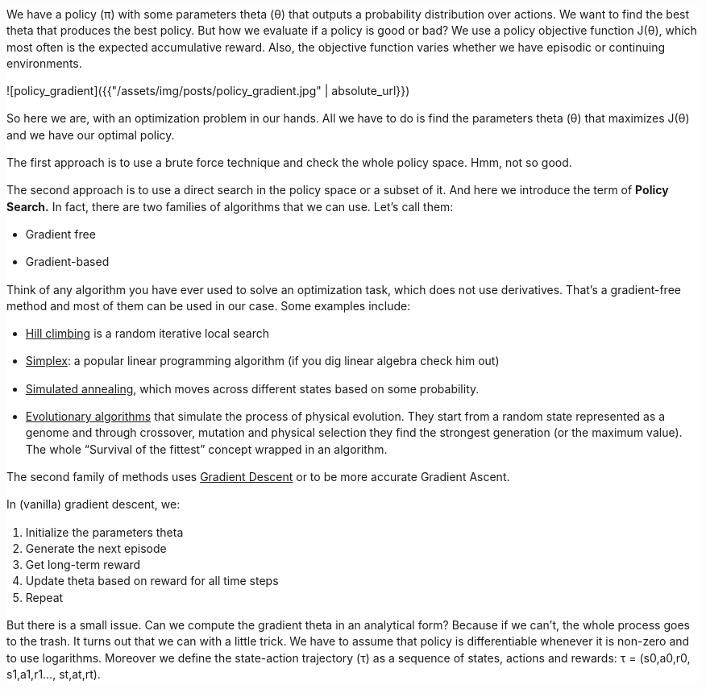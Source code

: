 We have a policy (π) with some parameters theta (θ) that outputs a probability
distribution over actions. We want to find the best theta that produces the best
policy. But how we evaluate if a policy is good or bad? We use a policy
objective function J(θ), which most often is the expected accumulative reward.
Also, the objective function varies whether we have episodic or continuing
environments.

![policy_gradient]({{"/assets/img/posts/policy_gradient.jpg" | absolute_url}})

So here we are, with an optimization problem in our hands. All we have to do is
find the parameters theta (θ) that maximizes J(θ) and we have our optimal
policy.

The first approach is to use a brute force technique and check the whole policy
space. Hmm, not so good.

The second approach is to use a direct search in the policy space or a subset of
it. And here we introduce the term of **Policy Search.** In fact, there are two
families of algorithms that we can use. Let’s call them:

-   Gradient free

-   Gradient-based

Think of any algorithm you have ever used to solve an optimization task, which
does not use derivatives. That’s a gradient-free method and most of them can be
used in our case. Some examples include:

-   [Hill climbing](https://en.wikipedia.org/wiki/Hill_climbing) is a random
    iterative local search

-   [Simplex](https://en.wikipedia.org/wiki/Simplex_algorithm): a popular linear
    programming algorithm (if you dig linear algebra check him out)

-   [Simulated annealing](https://en.wikipedia.org/wiki/Simulated_annealing),
    which moves across different states based on some probability.

-   [Evolutionary
    algorithms](https://en.wikipedia.org/wiki/Evolutionary_algorithm) that
    simulate the process of physical evolution. They start from a random state
    represented as a genome and through crossover, mutation and physical
    selection they find the strongest generation (or the maximum value). The
    whole “Survival of the fittest” concept wrapped in an algorithm.

The second family of methods uses [Gradient
Descent](https://en.wikipedia.org/wiki/Gradient_descent) or to be more accurate
Gradient Ascent.

In (vanilla) gradient descent, we:

1.  Initialize the parameters theta
2.  Generate the next episode
3.  Get long-term reward
4.  Update theta based on reward for all time steps
5.  Repeat

But there is a small issue. Can we compute the gradient theta in an analytical
form? Because if we can’t, the whole process goes to the trash. It turns out
that we can with a little trick. We have to assume that policy is differentiable
whenever it is non-zero and to use logarithms. Moreover we define the
state-action trajectory (τ) as a sequence of states, actions and rewards: τ =
(s0,a0,r0, s1,a1,r1…, st,at,rt).

